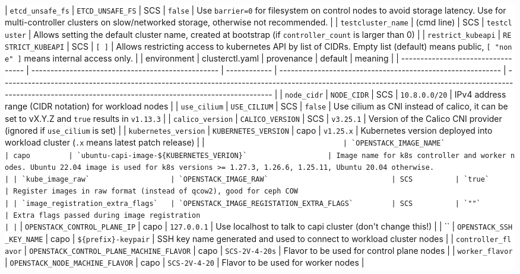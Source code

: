 | `etcd_unsafe_fs`                   | `ETCD_UNSAFE_FS`                                  | SCS          | `false`                                                    | Use `barrier=0` for filesystem on control nodes to avoid storage latency. Use for multi-controller clusters on slow/networked storage, otherwise not recommended.                                            |
| `testcluster_name`                 | (cmd line)                                        | SCS          | `testcluster`                                              | Allows setting the default cluster name, created at bootstrap (if `controller_count` is larger than 0)                                                                                                       |
| `restrict_kubeapi`                 | `RESTRICT_KUBEAPI`                                | SCS          | `[ ]`                                                      | Allows restricting access to kubernetes API by list of CIDRs. Empty list (default) means public, `[ "none" ]` means internal access only.                                                                    |
| environment                        | clusterctl.yaml                                   | provenance   | default                                                    | meaning                                                                                                                                                                                                      |
| ---------------------------------- | ------------------------------------------------- | ------------ | ---------------------------------------------------------- | ------------------------------------------------------------------------------------------------------------------------------------------------------------------------------------------------------------ |
| `node_cidr`                        | `NODE_CIDR`                                       | SCS          | `10.8.0.0/20`                                              | IPv4 address range (CIDR notation) for workload nodes                                                                                                                                                        |
| `use_cilium`                       | `USE_CILIUM`                                      | SCS          | `false`                                                    | Use cilium as CNI instead of calico, it can be set to vX.Y.Z and `true` results in `v1.13.3`                                                                                                                 |
| `calico_version`                   | `CALICO_VERSION`                                  | SCS          | `v3.25.1`                                                  | Version of the Calico CNI provider (ignored if `use_cilium` is set)                                                                                                                                          |
| `kubernetes_version`               | `KUBERNETES_VERSION`                              | capo         | `v1.25.x`                                                  | Kubernetes version deployed into workload cluster (`.x` means latest patch release)                                                                                                                          |
| ``                                 | `OPENSTACK_IMAGE_NAME`                            | capo         | `ubuntu-capi-image-${KUBERNETES_VERION}`                   | Image name for k8s controller and worker nodes. Ubuntu 22.04 image is used for k8s versions >= 1.27.3, 1.26.6, 1.25.11, Ubuntu 20.04 otherwise.                                                              |
| `kube_image_raw`                   | `OPENSTACK_IMAGE_RAW`                             | SCS          | `true`                                                     | Register images in raw format (instead of qcow2), good for ceph COW                                                                                                                                          |
| `image_registration_extra_flags`   | `OPENSTACK_IMAGE_REGISTATION_EXTRA_FLAGS`         | SCS          | `""`                                                       | Extra flags passed during image registration                                                                                                                                                                 |
| ``                                 | `OPENSTACK_CONTROL_PLANE_IP`                      | capo         | `127.0.0.1`                                                | Use localhost to talk to capi cluster (don't change this!)                                                                                                                                                   |
| ``                                 | `OPENSTACK_SSH_KEY_NAME`                          | capo         | `${prefix}-keypair`                                        | SSH key name generated and used to connect to workload cluster nodes                                                                                                                                         |
| `controller_flavor`                | `OPENSTACK_CONTROL_PLANE_MACHINE_FLAVOR`          | capo         | `SCS-2V-4-20s`                                             | Flavor to be used for control plane nodes                                                                                                                                                                    |
| `worker_flavor`                    | `OPENSTACK_NODE_MACHINE_FLAVOR`                   | capo         | `SCS-2V-4-20`                                              | Flavor to be used for worker nodes                                                                                                                                                                           |